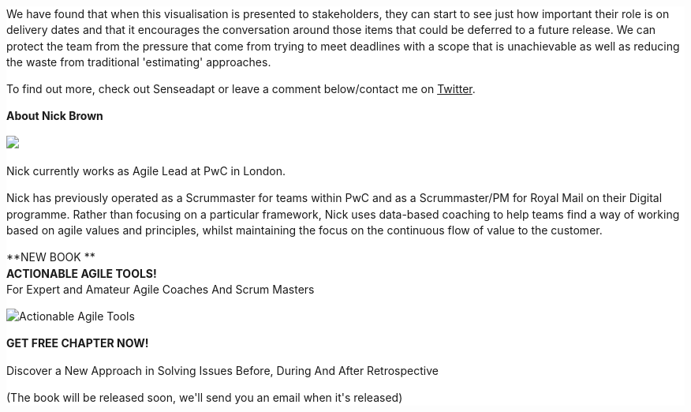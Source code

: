 We have found that when this visualisation is presented to stakeholders, they can start to see just how important their role is on delivery dates and that it encourages the conversation around those items that could be deferred to a future release. We can protect the team from the pressure that come from trying to meet deadlines with a scope that is unachievable as well as reducing the waste from traditional 'estimating' approaches.

To find out more, check out Senseadapt or leave a comment below/contact me on [Twitter](https://twitter.com/NBrown02).

**About Nick Brown**

![](http://scrum-master-toolbox.org/wp-content/uploads/2017/06/Capture-135x150.png)

Nick currently works as Agile Lead at PwC in London.

Nick has previously operated as a Scrummaster for teams within PwC and as a Scrummaster/PM for Royal Mail on their Digital programme. Rather than focusing on a particular framework, Nick uses data-based coaching to help teams find a way of working based on agile values and principles, whilst maintaining the focus on the continuous flow of value to the customer.

**NEW BOOK **  
**ACTIONABLE AGILE TOOLS!**  
For Expert and Amateur Agile Coaches And Scrum Masters

![Actionable Agile Tools](https://a.optnmstr.com/users/242f7a85d0a1/images/802176b244c61490707529-Mock-up.jpg)

**GET FREE CHAPTER NOW!**

Discover a New Approach in Solving Issues Before, During And After Retrospective

(The book will be released soon, we'll send you an email when it's released)
